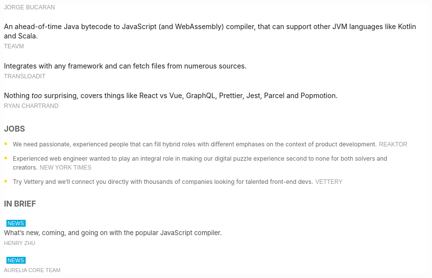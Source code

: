 <div style="color: #999999; font-weight: normal; font-size: 12px; line-height: 14px; text-transform: uppercase; margin-top: 5px; font-family: verdana, arial, sans-serif">
Jorge Bucaran
</div>
<br clear="all" style="clear: both"><div style="font-size: 18px; margin: 2px 0px"></div>
<div style="font-size: 14px; line-height: 19px; margin-top: 0px; margin-bottom: 3px">An ahead-of-time Java bytecode to JavaScript (and WebAssembly) compiler, that can support other JVM languages like Kotlin and Scala.</div>
<div style="color: #999999; font-weight: normal; font-size: 12px; line-height: 14px; text-transform: uppercase; margin-top: 5px; font-family: verdana, arial, sans-serif">
TeaVM
</div>
<br clear="all" style="clear: both"><div style="font-size: 18px; margin: 2px 0px"></div>
<div style="font-size: 14px; line-height: 19px; margin-top: 0px; margin-bottom: 3px">Integrates with any framework and can fetch files from numerous sources. 
</div>
<div style="color: #999999; font-weight: normal; font-size: 12px; line-height: 14px; text-transform: uppercase; margin-top: 5px; font-family: verdana, arial, sans-serif">
Transloadit
</div>
<br clear="all" style="clear: both"><div style="font-size: 18px; margin: 2px 0px"></div>
<div style="font-size: 14px; line-height: 19px; margin-top: 0px; margin-bottom: 3px">Nothing <em>too</em> surprising, covers things like React vs Vue, GraphQL, Prettier, Jest, Parcel and Popmotion.</div>
<div style="color: #999999; font-weight: normal; font-size: 12px; line-height: 14px; text-transform: uppercase; margin-top: 5px; font-family: verdana, arial, sans-serif">
Ryan Chartrand
</div>
<br clear="all" style="clear: both"><p style="color: #666666; font-size: 16px; font-weight: bold; margin-top: 8px; margin-bottom: 10px; text-transform: uppercase">Jobs </p>
<ul style="padding-left: 18px; margin-top: 10px; list-style-type: square">
<li style="color: #f7df1e; margin-bottom: 10px; font-size: 15px; line-height: 17px">
<span style="font-size: 12px; color: #666666">We need passionate, experienced people that can fill hybrid roles with different emphases on the context of product development.</span> <span style="color: #999999; font-weight: normal; font-size: 12px; text-transform: uppercase; font-family: verdana, arial, sans-serif">Reaktor</span>
</li>
<li style="color: #f7df1e; margin-bottom: 10px; font-size: 15px; line-height: 17px">
<span style="font-size: 12px; color: #666666">Experienced web engineer wanted to play an integral role in making our digital puzzle experience second to none for both solvers and creators.</span> <span style="color: #999999; font-weight: normal; font-size: 12px; text-transform: uppercase; font-family: verdana, arial, sans-serif">New York Times</span>
</li>
<li style="color: #f7df1e; margin-bottom: 10px; font-size: 15px; line-height: 17px">
<span style="font-size: 12px; color: #666666">Try Vettery and we’ll connect you directly with thousands of companies looking for talented front-end devs.</span> <span style="color: #999999; font-weight: normal; font-size: 12px; text-transform: uppercase; font-family: verdana, arial, sans-serif">Vettery</span>
</li>
</ul>
<p style="color: #666666; font-size: 16px; font-weight: bold; margin-top: 24px; margin-bottom: 10px; text-transform: uppercase">In Brief</p>
<p style="color: #f7df1e; margin-bottom: 14px; font-size: 16px; line-height: 18px"> <span style="font-size: 11px; padding: 1px 3px; text-transform: uppercase; background-color: #00aadd; color: #fff; font-weight: normal; font-family: verdana, arial, sans-serif">news</span> <br><span style="font-size: 13px; color: #444444; line-height: 19px">What’s new, coming, and going on with the popular JavaScript compiler.</span><br><span style="color: #999999; font-weight: normal; font-size: 11px; line-height: 16px; text-transform: uppercase; font-family: verdana, arial, sans-serif">Henry Zhu</span></p>
<p style="color: #f7df1e; margin-bottom: 14px; font-size: 16px; line-height: 18px"> <span style="font-size: 11px; padding: 1px 3px; text-transform: uppercase; background-color: #00aadd; color: #fff; font-weight: normal; font-family: verdana, arial, sans-serif">news</span><br><span style="color: #999999; font-weight: normal; font-size: 11px; line-height: 16px; text-transform: uppercase; font-family: verdana, arial, sans-serif">Aurelia Core Team</span></p>
